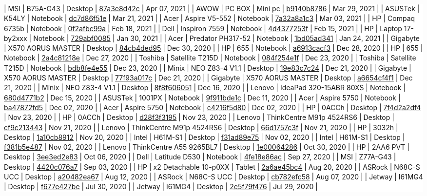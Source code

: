 | MSI           | B75A-G43                    | Desktop     | [87a3e8d42c](https://linux-hardware.org/?probe=87a3e8d42c) | Apr 07, 2021 |
| AWOW          | PC BOX                      | Mini pc     | [b9140b8786](https://linux-hardware.org/?probe=b9140b8786) | Mar 29, 2021 |
| ASUSTek       | K54LY                       | Notebook    | [dc7d86f51e](https://linux-hardware.org/?probe=dc7d86f51e) | Mar 21, 2021 |
| Acer          | Aspire V5-552               | Notebook    | [7a32a8a1c3](https://linux-hardware.org/?probe=7a32a8a1c3) | Mar 03, 2021 |
| HP            | Compaq 6735b                | Notebook    | [0f2afbc99a](https://linux-hardware.org/?probe=0f2afbc99a) | Feb 18, 2021 |
| Dell          | Inspiron 7559               | Notebook    | [4d4377253f](https://linux-hardware.org/?probe=4d4377253f) | Feb 15, 2021 |
| HP            | Laptop 17-by2xxx            | Notebook    | [729abf0085](https://linux-hardware.org/?probe=729abf0085) | Jan 30, 2021 |
| Acer          | Predator PH317-52           | Notebook    | [1bd05ad341](https://linux-hardware.org/?probe=1bd05ad341) | Jan 24, 2021 |
| Gigabyte      | X570 AORUS MASTER           | Desktop     | [84cb4ded95](https://linux-hardware.org/?probe=84cb4ded95) | Dec 30, 2020 |
| HP            | 655                         | Notebook    | [a6913cacf3](https://linux-hardware.org/?probe=a6913cacf3) | Dec 28, 2020 |
| HP            | 655                         | Notebook    | [2a4c81218e](https://linux-hardware.org/?probe=2a4c81218e) | Dec 27, 2020 |
| Toshiba       | Satellite T215D             | Notebook    | [084f254e1f](https://linux-hardware.org/?probe=084f254e1f) | Dec 23, 2020 |
| Toshiba       | Satellite T215D             | Notebook    | [bdb8fe4e55](https://linux-hardware.org/?probe=bdb8fe4e55) | Dec 23, 2020 |
| Minix         | NEO Z83-4 V1.1              | Desktop     | [19e83c7c24](https://linux-hardware.org/?probe=19e83c7c24) | Dec 21, 2020 |
| Gigabyte      | X570 AORUS MASTER           | Desktop     | [77f93a017c](https://linux-hardware.org/?probe=77f93a017c) | Dec 21, 2020 |
| Gigabyte      | X570 AORUS MASTER           | Desktop     | [a6654cf4f1](https://linux-hardware.org/?probe=a6654cf4f1) | Dec 21, 2020 |
| Minix         | NEO Z83-4 V1.1              | Desktop     | [8f8f606051](https://linux-hardware.org/?probe=8f8f606051) | Dec 16, 2020 |
| Lenovo        | IdeaPad 320-15ABR 80XS      | Notebook    | [680d4771b2](https://linux-hardware.org/?probe=680d4771b2) | Dec 15, 2020 |
| ASUSTek       | 1001PX                      | Notebook    | [9f911bde1c](https://linux-hardware.org/?probe=9f911bde1c) | Dec 11, 2020 |
| Acer          | Aspire 5750                 | Notebook    | [ba47872fd5](https://linux-hardware.org/?probe=ba47872fd5) | Dec 02, 2020 |
| Acer          | Aspire 5750                 | Notebook    | [c4216f5d80](https://linux-hardware.org/?probe=c4216f5d80) | Dec 02, 2020 |
| HP            | 0ACCh                       | Desktop     | [7f4d2a2df4](https://linux-hardware.org/?probe=7f4d2a2df4) | Nov 23, 2020 |
| HP            | 0ACCh                       | Desktop     | [d28f3f3195](https://linux-hardware.org/?probe=d28f3f3195) | Nov 23, 2020 |
| Lenovo        | ThinkCentre M91p 4524RS6    | Desktop     | [cf9c213443](https://linux-hardware.org/?probe=cf9c213443) | Nov 21, 2020 |
| Lenovo        | ThinkCentre M91p 4524RS6    | Desktop     | [66d1757c3f](https://linux-hardware.org/?probe=66d1757c3f) | Nov 21, 2020 |
| HP            | 3032h                       | Desktop     | [1a10cb8912](https://linux-hardware.org/?probe=1a10cb8912) | Nov 20, 2020 |
| Intel         | H61M-S1                     | Desktop     | [f31ad89e75](https://linux-hardware.org/?probe=f31ad89e75) | Nov 02, 2020 |
| Intel         | H61M-S1                     | Desktop     | [f381b5e487](https://linux-hardware.org/?probe=f381b5e487) | Nov 02, 2020 |
| Lenovo        | ThinkCentre A55 9265BL7     | Desktop     | [1e00064286](https://linux-hardware.org/?probe=1e00064286) | Oct 30, 2020 |
| HP            | 2AA6 PVT                    | Desktop     | [3ee3ed2e83](https://linux-hardware.org/?probe=3ee3ed2e83) | Oct 06, 2020 |
| Dell          | Latitude D530               | Notebook    | [4fe18e86ac](https://linux-hardware.org/?probe=4fe18e86ac) | Sep 27, 2020 |
| MSI           | Z77A-G43                    | Desktop     | [4420c076a7](https://linux-hardware.org/?probe=4420c076a7) | Sep 03, 2020 |
| HP            | x2 Detachable 10-p0XX       | Tablet      | [2a6ae45bc4](https://linux-hardware.org/?probe=2a6ae45bc4) | Aug 20, 2020 |
| ASRock        | N68C-S UCC                  | Desktop     | [a20482ea67](https://linux-hardware.org/?probe=a20482ea67) | Aug 12, 2020 |
| ASRock        | N68C-S UCC                  | Desktop     | [cb782efc58](https://linux-hardware.org/?probe=cb782efc58) | Aug 07, 2020 |
| Jetway        | I61MG4                      | Desktop     | [f677e427be](https://linux-hardware.org/?probe=f677e427be) | Jul 30, 2020 |
| Jetway        | I61MG4                      | Desktop     | [2e5f79f476](https://linux-hardware.org/?probe=2e5f79f476) | Jul 29, 2020 |